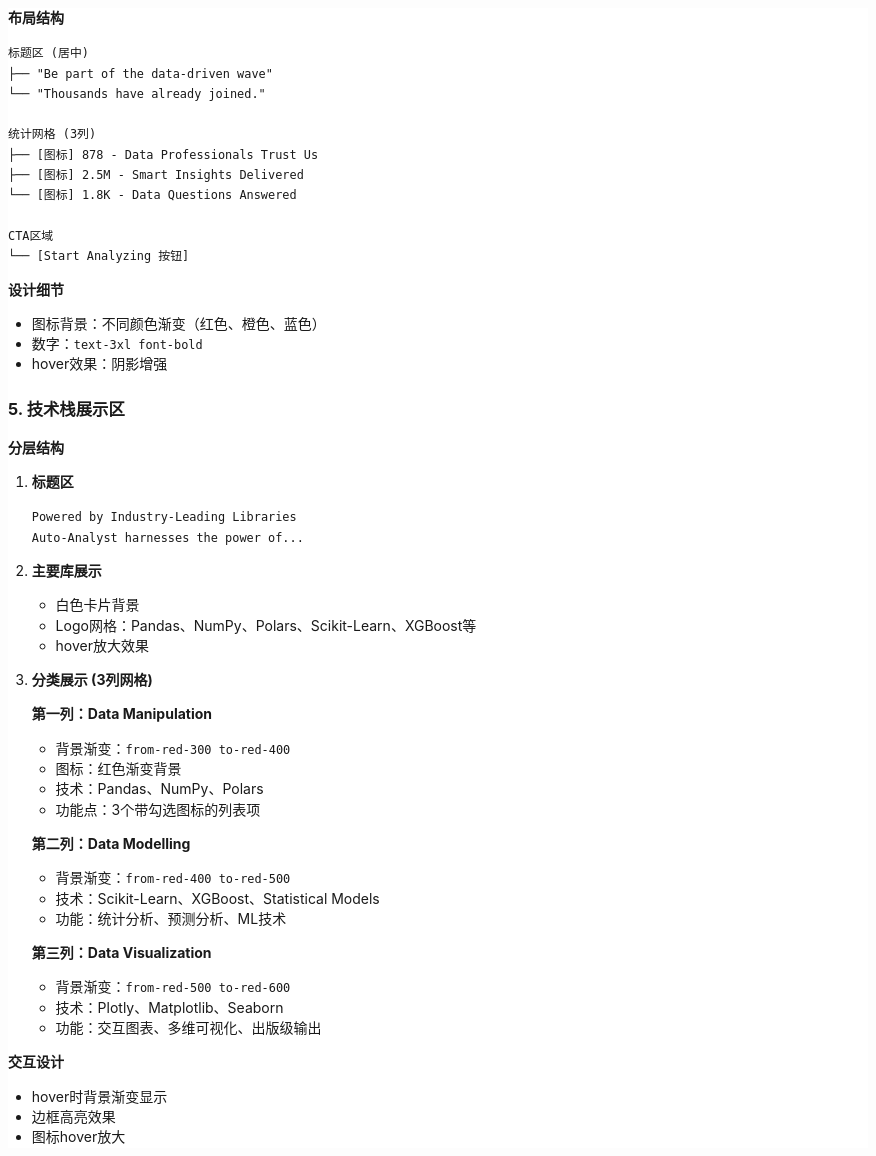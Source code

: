 **布局结构**
```
标题区 (居中)
├── "Be part of the data-driven wave"
└── "Thousands have already joined."

统计网格 (3列)
├── [图标] 878 - Data Professionals Trust Us
├── [图标] 2.5M - Smart Insights Delivered  
└── [图标] 1.8K - Data Questions Answered

CTA区域
└── [Start Analyzing 按钮]
```

**设计细节**
- 图标背景：不同颜色渐变（红色、橙色、蓝色）
- 数字：`text-3xl font-bold`
- hover效果：阴影增强

### 5. 技术栈展示区

**分层结构**

1. **标题区**
   ```
   Powered by Industry-Leading Libraries
   Auto-Analyst harnesses the power of...
   ```

2. **主要库展示**
   - 白色卡片背景
   - Logo网格：Pandas、NumPy、Polars、Scikit-Learn、XGBoost等
   - hover放大效果

3. **分类展示 (3列网格)**

   **第一列：Data Manipulation**
   - 背景渐变：`from-red-300 to-red-400`
   - 图标：红色渐变背景
   - 技术：Pandas、NumPy、Polars
   - 功能点：3个带勾选图标的列表项

   **第二列：Data Modelling**  
   - 背景渐变：`from-red-400 to-red-500`
   - 技术：Scikit-Learn、XGBoost、Statistical Models
   - 功能：统计分析、预测分析、ML技术

   **第三列：Data Visualization**
   - 背景渐变：`from-red-500 to-red-600`  
   - 技术：Plotly、Matplotlib、Seaborn
   - 功能：交互图表、多维可视化、出版级输出

**交互设计**
- hover时背景渐变显示
- 边框高亮效果
- 图标hover放大
